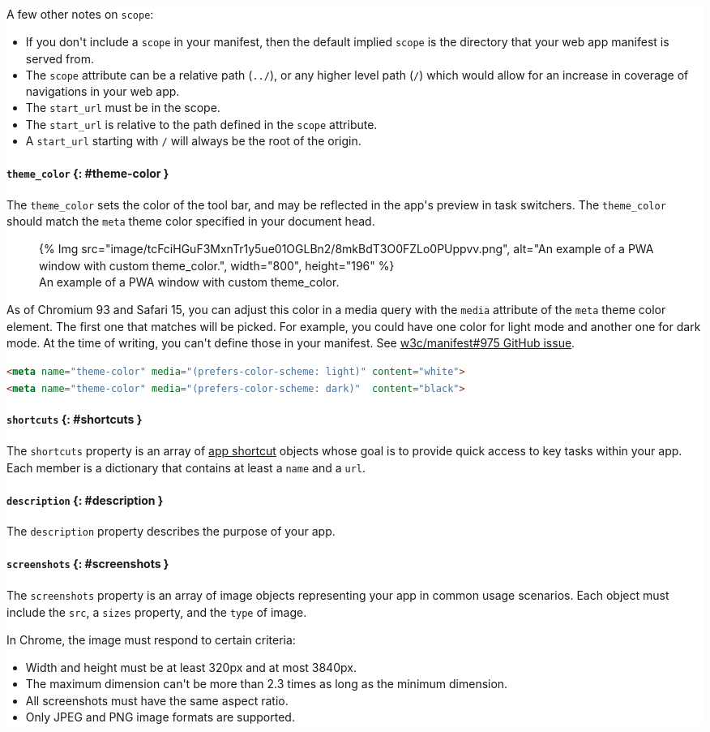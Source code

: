 A few other notes on `scope`:

* If you don't include a `scope` in your manifest, then the default implied
  `scope` is the directory that your web app manifest is served from.
* The `scope` attribute can be a relative path (`../`), or any higher level
  path (`/`) which would allow for an increase in coverage of navigations
  in your web app.
* The `start_url` must be in the scope.
* The `start_url` is relative to the path defined in the `scope` attribute.
* A `start_url` starting with `/` will always be the root of the origin.

#### `theme_color` {: #theme-color }

The `theme_color` sets the color of the tool bar, and may be reflected in
the app's preview in task switchers. The `theme_color` should match the
`meta` theme color specified in your document head.


<figure>
  {% Img src="image/tcFciHGuF3MxnTr1y5ue01OGLBn2/8mkBdT3O0FZLo0PUppvv.png", alt="An example of a PWA window with custom theme_color.", width="800", height="196" %}
  <figcaption>
    An example of a PWA window with custom theme_color.
  </figcaption>
</figure>

As of Chromium&nbsp;93 and Safari&nbsp;15, you can adjust this color in a
media query with the `media` attribute of the `meta` theme color element. The
first one that matches will be picked. For example, you could have one color for
light mode and another one for dark mode. At the time of writing, you can't
define those in your manifest. See [w3c/manifest#975 GitHub
issue](https://github.com/w3c/manifest/issues/975).

```html
<meta name="theme-color" media="(prefers-color-scheme: light)" content="white">
<meta name="theme-color" media="(prefers-color-scheme: dark)"  content="black">
```

#### `shortcuts` {: #shortcuts }

The `shortcuts` property is an array of [app shortcut](/app-shortcuts) objects
whose goal is to provide quick access to key tasks within your app. Each member
is a dictionary that contains at least a `name` and a `url`.

#### `description` {: #description }

The `description` property describes the purpose of your app.

#### `screenshots` {: #screenshots }

The `screenshots` property is an array of image objects representing your app
in common usage scenarios. Each object must include the `src`, a `sizes`
property, and the `type` of image.

In Chrome, the image must respond to certain criteria:

* Width and height must be at least 320px and at most 3840px.
* The maximum dimension can't be more than 2.3 times as long as the minimum
  dimension.
* All screenshots must have the same aspect ratio.
* Only JPEG and PNG image formats are supported.
